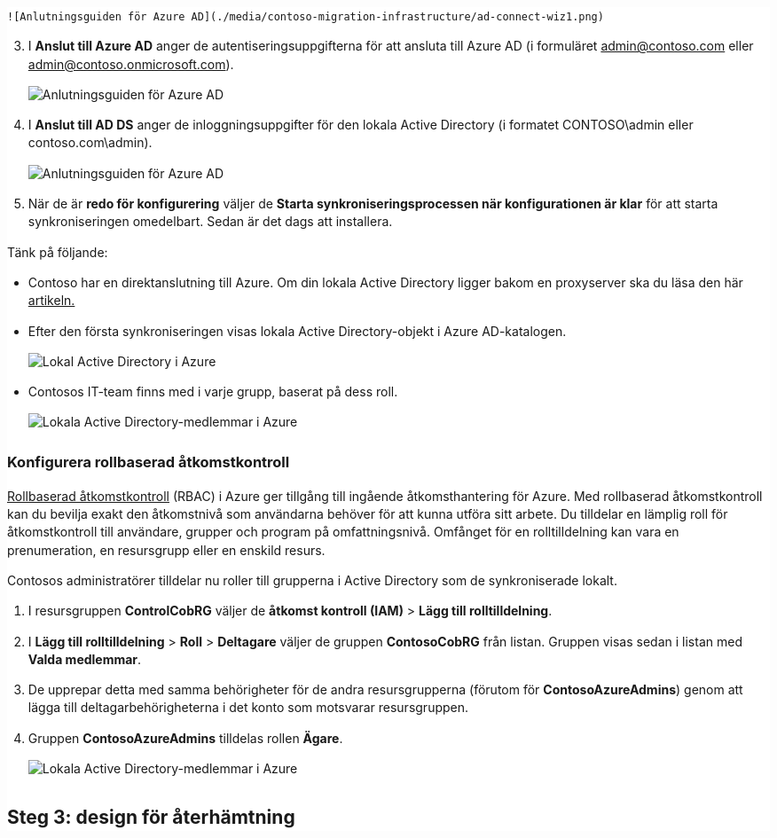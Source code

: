     ![Anlutningsguiden för Azure AD](./media/contoso-migration-infrastructure/ad-connect-wiz1.png)

3. I **Anslut till Azure AD** anger de autentiseringsuppgifterna för att ansluta till Azure AD (i formuläret admin@contoso.com eller admin@contoso.onmicrosoft.com).

    ![Anlutningsguiden för Azure AD](./media/contoso-migration-infrastructure/ad-connect-wiz2.png)

4. I **Anslut till AD DS** anger de inloggningsuppgifter för den lokala Active Directory (i formatet CONTOSO\admin eller contoso.com\admin).

     ![Anlutningsguiden för Azure AD](./media/contoso-migration-infrastructure/ad-connect-wiz3.png)

5. När de är **redo för konfigurering** väljer de **Starta synkroniseringsprocessen när konfigurationen är klar** för att starta synkroniseringen omedelbart. Sedan är det dags att installera.

Tänk på följande:

- Contoso har en direktanslutning till Azure. Om din lokala Active Directory ligger bakom en proxyserver ska du läsa den här [artikeln.](https://docs.microsoft.com/azure/active-directory/connect/active-directory-aadconnect-troubleshoot-connectivity)

- Efter den första synkroniseringen visas lokala Active Directory-objekt i Azure AD-katalogen.

    ![Lokal Active Directory i Azure](./media/contoso-migration-infrastructure/on-prem-ad-groups.png)

- Contosos IT-team finns med i varje grupp, baserat på dess roll.

    ![Lokala Active Directory-medlemmar i Azure](./media/contoso-migration-infrastructure/on-prem-ad-group-members.png)

### <a name="set-up-rbac"></a>Konfigurera rollbaserad åtkomstkontroll

[Rollbaserad åtkomstkontroll](https://docs.microsoft.com/azure/role-based-access-control/role-assignments-portal) (RBAC) i Azure ger tillgång till ingående åtkomsthantering för Azure. Med rollbaserad åtkomstkontroll kan du bevilja exakt den åtkomstnivå som användarna behöver för att kunna utföra sitt arbete. Du tilldelar en lämplig roll för åtkomstkontroll till användare, grupper och program på omfattningsnivå. Omfånget för en rolltilldelning kan vara en prenumeration, en resursgrupp eller en enskild resurs.

Contosos administratörer tilldelar nu roller till grupperna i Active Directory som de synkroniserade lokalt.

1. I resursgruppen **ControlCobRG** väljer de **åtkomst kontroll (IAM)**  > **Lägg till rolltilldelning**.
2. I **Lägg till rolltilldelning** > **Roll** > **Deltagare** väljer de gruppen **ContosoCobRG** från listan. Gruppen visas sedan i listan med **Valda medlemmar**.
3. De upprepar detta med samma behörigheter för de andra resursgrupperna (förutom för **ContosoAzureAdmins**) genom att lägga till deltagarbehörigheterna i det konto som motsvarar resursgruppen.
4. Gruppen **ContosoAzureAdmins** tilldelas rollen **Ägare**.

    ![Lokala Active Directory-medlemmar i Azure](./media/contoso-migration-infrastructure/on-prem-ad-groups.png)

## <a name="step-3-design-for-resiliency"></a>Steg 3: design för återhämtning
